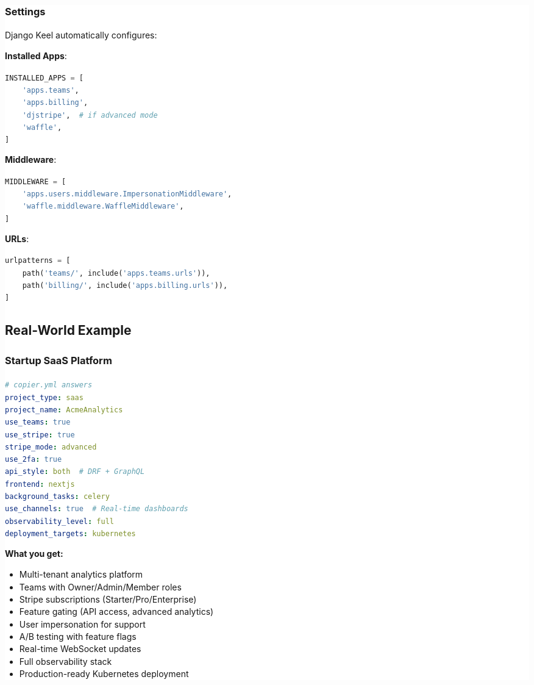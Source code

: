 ### Settings

Django Keel automatically configures:

**Installed Apps**:
```python
INSTALLED_APPS = [
    'apps.teams',
    'apps.billing',
    'djstripe',  # if advanced mode
    'waffle',
]
```

**Middleware**:
```python
MIDDLEWARE = [
    'apps.users.middleware.ImpersonationMiddleware',
    'waffle.middleware.WaffleMiddleware',
]
```

**URLs**:
```python
urlpatterns = [
    path('teams/', include('apps.teams.urls')),
    path('billing/', include('apps.billing.urls')),
]
```

## Real-World Example

### Startup SaaS Platform

```yaml
# copier.yml answers
project_type: saas
project_name: AcmeAnalytics
use_teams: true
use_stripe: true
stripe_mode: advanced
use_2fa: true
api_style: both  # DRF + GraphQL
frontend: nextjs
background_tasks: celery
use_channels: true  # Real-time dashboards
observability_level: full
deployment_targets: kubernetes
```

**What you get:**
- Multi-tenant analytics platform
- Teams with Owner/Admin/Member roles
- Stripe subscriptions (Starter/Pro/Enterprise)
- Feature gating (API access, advanced analytics)
- User impersonation for support
- A/B testing with feature flags
- Real-time WebSocket updates
- Full observability stack
- Production-ready Kubernetes deployment
